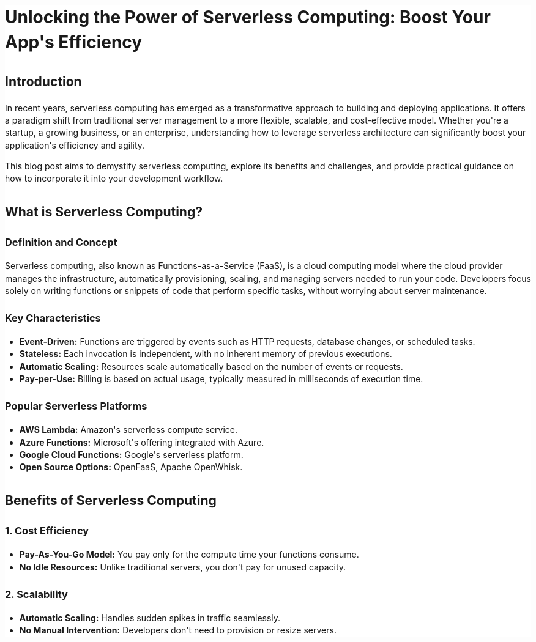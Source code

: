 # Unlocking the Power of Serverless Computing: Boost Your App's Efficiency

## Introduction

In recent years, serverless computing has emerged as a transformative approach to building and deploying applications. It offers a paradigm shift from traditional server management to a more flexible, scalable, and cost-effective model. Whether you're a startup, a growing business, or an enterprise, understanding how to leverage serverless architecture can significantly boost your application's efficiency and agility.

This blog post aims to demystify serverless computing, explore its benefits and challenges, and provide practical guidance on how to incorporate it into your development workflow.

## What is Serverless Computing?

### Definition and Concept

Serverless computing, also known as Functions-as-a-Service (FaaS), is a cloud computing model where the cloud provider manages the infrastructure, automatically provisioning, scaling, and managing servers needed to run your code. Developers focus solely on writing functions or snippets of code that perform specific tasks, without worrying about server maintenance.

### Key Characteristics

- **Event-Driven:** Functions are triggered by events such as HTTP requests, database changes, or scheduled tasks.
- **Stateless:** Each invocation is independent, with no inherent memory of previous executions.
- **Automatic Scaling:** Resources scale automatically based on the number of events or requests.
- **Pay-per-Use:** Billing is based on actual usage, typically measured in milliseconds of execution time.

### Popular Serverless Platforms

- **AWS Lambda:** Amazon's serverless compute service.
- **Azure Functions:** Microsoft's offering integrated with Azure.
- **Google Cloud Functions:** Google's serverless platform.
- **Open Source Options:** OpenFaaS, Apache OpenWhisk.

## Benefits of Serverless Computing

### 1. Cost Efficiency

- **Pay-As-You-Go Model:** You pay only for the compute time your functions consume.
- **No Idle Resources:** Unlike traditional servers, you don't pay for unused capacity.

### 2. Scalability

- **Automatic Scaling:** Handles sudden spikes in traffic seamlessly.
- **No Manual Intervention:** Developers don't need to provision or resize servers.
